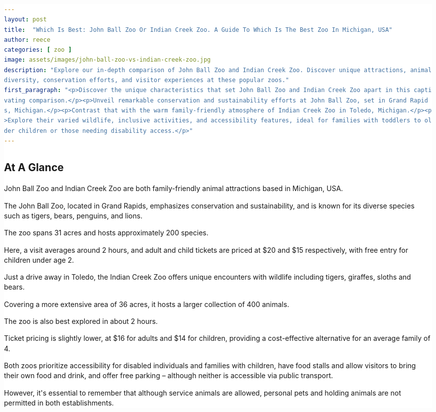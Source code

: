 ```yaml
---
layout: post
title:  "Which Is Best: John Ball Zoo Or Indian Creek Zoo. A Guide To Which Is The Best Zoo In Michigan, USA"
author: reece
categories: [ zoo ]
image: assets/images/john-ball-zoo-vs-indian-creek-zoo.jpg
description: "Explore our in-depth comparison of John Ball Zoo and Indian Creek Zoo. Discover unique attractions, animal diversity, conservation efforts, and visitor experiences at these popular zoos."
first_paragraph: "<p>Discover the unique characteristics that set John Ball Zoo and Indian Creek Zoo apart in this captivating comparison.</p><p>Unveil remarkable conservation and sustainability efforts at John Ball Zoo, set in Grand Rapids, Michigan.</p><p>Contrast that with the warm family-friendly atmosphere of Indian Creek Zoo in Toledo, Michigan.</p><p>Explore their varied wildlife, inclusive activities, and accessibility features, ideal for families with toddlers to older children or those needing disability access.</p>"
---
```


<div class="overview" markdown="1"> 

## At A Glance 

John Ball Zoo and Indian Creek Zoo are both family-friendly animal attractions based in Michigan, USA. 

The John Ball Zoo, located in Grand Rapids, emphasizes conservation and sustainability, and is known for its diverse species such as tigers, bears, penguins, and lions. 

The zoo spans 31 acres and hosts approximately 200 species. 

Here, a visit averages around 2 hours, and adult and child tickets are priced at $20 and $15 respectively, with free entry for children under age 2. 



Just a drive away in Toledo, the Indian Creek Zoo offers unique encounters with wildlife including tigers, giraffes, sloths and bears. 

Covering a more extensive area of 36 acres, it hosts a larger collection of 400 animals. 

The zoo is also best explored in about 2 hours. 

Ticket pricing is slightly lower, at $16 for adults and $14 for children, providing a cost-effective alternative for an average family of 4. 

Both zoos prioritize accessibility for disabled individuals and families with children, have food stalls and allow visitors to bring their own food and drink, and offer free parking – although neither is accessible via public transport. 

However, it's essential to remember that although service animals are allowed, personal pets and holding animals are not permitted in both establishments.

</div>
    
    
